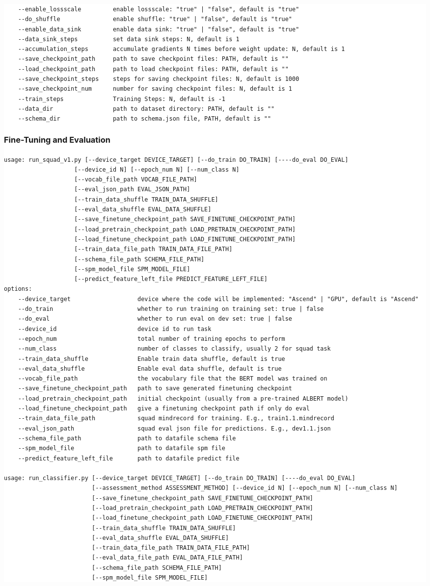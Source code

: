 ```text
    --enable_lossscale         enable lossscale: "true" | "false", default is "true"
    --do_shuffle               enable shuffle: "true" | "false", default is "true"
    --enable_data_sink         enable data sink: "true" | "false", default is "true"
    --data_sink_steps          set data sink steps: N, default is 1
    --accumulation_steps       accumulate gradients N times before weight update: N, default is 1
    --save_checkpoint_path     path to save checkpoint files: PATH, default is ""
    --load_checkpoint_path     path to load checkpoint files: PATH, default is ""
    --save_checkpoint_steps    steps for saving checkpoint files: N, default is 1000
    --save_checkpoint_num      number for saving checkpoint files: N, default is 1
    --train_steps              Training Steps: N, default is -1
    --data_dir                 path to dataset directory: PATH, default is ""
    --schema_dir               path to schema.json file, PATH, default is ""
```

### Fine-Tuning and Evaluation

```text
usage: run_squad_v1.py [--device_target DEVICE_TARGET] [--do_train DO_TRAIN] [----do_eval DO_EVAL]
                    [--device_id N] [--epoch_num N] [--num_class N]
                    [--vocab_file_path VOCAB_FILE_PATH]
                    [--eval_json_path EVAL_JSON_PATH]
                    [--train_data_shuffle TRAIN_DATA_SHUFFLE]
                    [--eval_data_shuffle EVAL_DATA_SHUFFLE]
                    [--save_finetune_checkpoint_path SAVE_FINETUNE_CHECKPOINT_PATH]
                    [--load_pretrain_checkpoint_path LOAD_PRETRAIN_CHECKPOINT_PATH]
                    [--load_finetune_checkpoint_path LOAD_FINETUNE_CHECKPOINT_PATH]
                    [--train_data_file_path TRAIN_DATA_FILE_PATH]
                    [--schema_file_path SCHEMA_FILE_PATH]
                    [--spm_model_file SPM_MODEL_FILE]
                    [--predict_feature_left_file PREDICT_FEATURE_LEFT_FILE]
options:
    --device_target                   device where the code will be implemented: "Ascend" | "GPU", default is "Ascend"
    --do_train                        whether to run training on training set: true | false
    --do_eval                         whether to run eval on dev set: true | false
    --device_id                       device id to run task
    --epoch_num                       total number of training epochs to perform
    --num_class                       number of classes to classify, usually 2 for squad task
    --train_data_shuffle              Enable train data shuffle, default is true
    --eval_data_shuffle               Enable eval data shuffle, default is true
    --vocab_file_path                 the vocabulary file that the BERT model was trained on
    --save_finetune_checkpoint_path   path to save generated finetuning checkpoint
    --load_pretrain_checkpoint_path   initial checkpoint (usually from a pre-trained ALBERT model)
    --load_finetune_checkpoint_path   give a finetuning checkpoint path if only do eval
    --train_data_file_path            squad mindrecord for training. E.g., train1.1.mindrecord
    --eval_json_path                  squad eval json file for predictions. E.g., dev1.1.json
    --schema_file_path                path to datafile schema file
    --spm_model_file                  path to datafile spm file
    --predict_feature_left_file       path to datafile predict file

usage: run_classifier.py [--device_target DEVICE_TARGET] [--do_train DO_TRAIN] [----do_eval DO_EVAL]
                         [--assessment_method ASSESSMENT_METHOD] [--device_id N] [--epoch_num N] [--num_class N]
                         [--save_finetune_checkpoint_path SAVE_FINETUNE_CHECKPOINT_PATH]
                         [--load_pretrain_checkpoint_path LOAD_PRETRAIN_CHECKPOINT_PATH]
                         [--load_finetune_checkpoint_path LOAD_FINETUNE_CHECKPOINT_PATH]
                         [--train_data_shuffle TRAIN_DATA_SHUFFLE]
                         [--eval_data_shuffle EVAL_DATA_SHUFFLE]
                         [--train_data_file_path TRAIN_DATA_FILE_PATH]
                         [--eval_data_file_path EVAL_DATA_FILE_PATH]
                         [--schema_file_path SCHEMA_FILE_PATH]
                         [--spm_model_file SPM_MODEL_FILE]
```